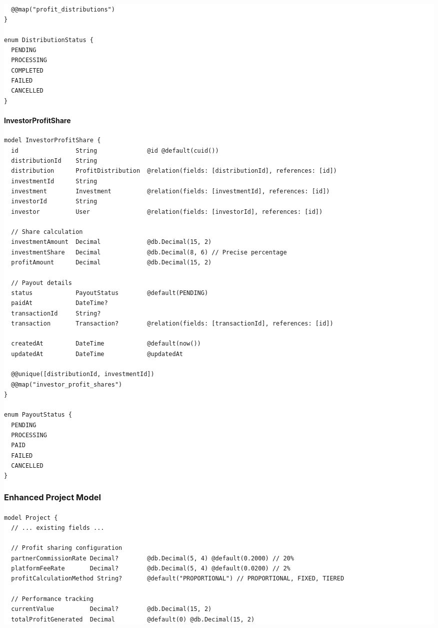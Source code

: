 ```prisma
  @@map("profit_distributions")
}

enum DistributionStatus {
  PENDING
  PROCESSING
  COMPLETED
  FAILED
  CANCELLED
}
```

#### InvestorProfitShare
```prisma
model InvestorProfitShare {
  id                String              @id @default(cuid())
  distributionId    String
  distribution      ProfitDistribution  @relation(fields: [distributionId], references: [id])
  investmentId      String
  investment        Investment          @relation(fields: [investmentId], references: [id])
  investorId        String
  investor          User                @relation(fields: [investorId], references: [id])
  
  // Share calculation
  investmentAmount  Decimal             @db.Decimal(15, 2)
  investmentShare   Decimal             @db.Decimal(8, 6) // Precise percentage
  profitAmount      Decimal             @db.Decimal(15, 2)
  
  // Payout details
  status            PayoutStatus        @default(PENDING)
  paidAt            DateTime?
  transactionId     String?
  transaction       Transaction?        @relation(fields: [transactionId], references: [id])
  
  createdAt         DateTime            @default(now())
  updatedAt         DateTime            @updatedAt
  
  @@unique([distributionId, investmentId])
  @@map("investor_profit_shares")
}

enum PayoutStatus {
  PENDING
  PROCESSING
  PAID
  FAILED
  CANCELLED
}
```

### Enhanced Project Model
```prisma
model Project {
  // ... existing fields ...
  
  // Profit sharing configuration
  partnerCommissionRate Decimal?        @db.Decimal(5, 4) @default(0.2000) // 20%
  platformFeeRate       Decimal?        @db.Decimal(5, 4) @default(0.0200) // 2%
  profitCalculationMethod String?       @default("PROPORTIONAL") // PROPORTIONAL, FIXED, TIERED
  
  // Performance tracking
  currentValue          Decimal?        @db.Decimal(15, 2)
  totalProfitGenerated  Decimal         @default(0) @db.Decimal(15, 2)
```